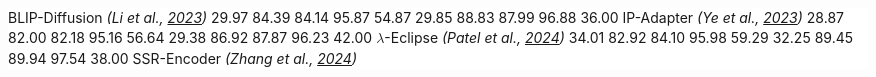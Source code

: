 </tr>
<tr class="ltx_tr" id="S5.T1.1.1.4.3">
<th class="ltx_td ltx_align_left ltx_th ltx_th_row ltx_border_r ltx_border_t" id="S5.T1.1.1.4.3.1">BLIP-Diffusion <cite class="ltx_cite ltx_citemacro_citep">(Li et al., <a class="ltx_ref" href="https://arxiv.org/html/2502.06527v1#bib.bib19" title="">2023</a>)</cite>
</th>
<td class="ltx_td ltx_align_center ltx_border_t" id="S5.T1.1.1.4.3.2">29.97</td>
<td class="ltx_td ltx_align_center ltx_border_t" id="S5.T1.1.1.4.3.3"><span class="ltx_text ltx_framed ltx_framed_underline" id="S5.T1.1.1.4.3.3.1">84.39</span></td>
<td class="ltx_td ltx_align_center ltx_border_t" id="S5.T1.1.1.4.3.4">84.14</td>
<td class="ltx_td ltx_align_center ltx_border_t" id="S5.T1.1.1.4.3.5">95.87</td>
<td class="ltx_td ltx_align_center ltx_border_r ltx_border_t" id="S5.T1.1.1.4.3.6">54.87</td>
<td class="ltx_td ltx_align_center ltx_border_t" id="S5.T1.1.1.4.3.7">29.85</td>
<td class="ltx_td ltx_align_center ltx_border_t" id="S5.T1.1.1.4.3.8">88.83</td>
<td class="ltx_td ltx_align_center ltx_border_t" id="S5.T1.1.1.4.3.9">87.99</td>
<td class="ltx_td ltx_align_center ltx_border_t" id="S5.T1.1.1.4.3.10">96.88</td>
<td class="ltx_td ltx_align_center ltx_border_t" id="S5.T1.1.1.4.3.11">36.00</td>
</tr>
<tr class="ltx_tr" id="S5.T1.1.1.5.4">
<th class="ltx_td ltx_align_left ltx_th ltx_th_row ltx_border_r" id="S5.T1.1.1.5.4.1">IP-Adapter <cite class="ltx_cite ltx_citemacro_citep">(Ye et al., <a class="ltx_ref" href="https://arxiv.org/html/2502.06527v1#bib.bib40" title="">2023</a>)</cite>
</th>
<td class="ltx_td ltx_align_center" id="S5.T1.1.1.5.4.2">28.87</td>
<td class="ltx_td ltx_align_center" id="S5.T1.1.1.5.4.3">82.00</td>
<td class="ltx_td ltx_align_center" id="S5.T1.1.1.5.4.4">82.18</td>
<td class="ltx_td ltx_align_center" id="S5.T1.1.1.5.4.5">95.16</td>
<td class="ltx_td ltx_align_center ltx_border_r" id="S5.T1.1.1.5.4.6"><span class="ltx_text ltx_framed ltx_framed_underline" id="S5.T1.1.1.5.4.6.1">56.64</span></td>
<td class="ltx_td ltx_align_center" id="S5.T1.1.1.5.4.7">29.38</td>
<td class="ltx_td ltx_align_center" id="S5.T1.1.1.5.4.8">86.92</td>
<td class="ltx_td ltx_align_center" id="S5.T1.1.1.5.4.9">87.87</td>
<td class="ltx_td ltx_align_center" id="S5.T1.1.1.5.4.10">96.23</td>
<td class="ltx_td ltx_align_center" id="S5.T1.1.1.5.4.11">42.00</td>
</tr>
<tr class="ltx_tr" id="S5.T1.1.1.1">
<th class="ltx_td ltx_align_left ltx_th ltx_th_row ltx_border_r" id="S5.T1.1.1.1.1">
<math alttext="\lambda" class="ltx_Math" display="inline" id="S5.T1.1.1.1.1.m1.1"><semantics id="S5.T1.1.1.1.1.m1.1a"><mi id="S5.T1.1.1.1.1.m1.1.1" xref="S5.T1.1.1.1.1.m1.1.1.cmml">λ</mi><annotation-xml encoding="MathML-Content" id="S5.T1.1.1.1.1.m1.1b"><ci id="S5.T1.1.1.1.1.m1.1.1.cmml" xref="S5.T1.1.1.1.1.m1.1.1">𝜆</ci></annotation-xml><annotation encoding="application/x-tex" id="S5.T1.1.1.1.1.m1.1c">\lambda</annotation><annotation encoding="application/x-llamapun" id="S5.T1.1.1.1.1.m1.1d">italic_λ</annotation></semantics></math>-Eclipse <cite class="ltx_cite ltx_citemacro_citep">(Patel et al., <a class="ltx_ref" href="https://arxiv.org/html/2502.06527v1#bib.bib23" title="">2024</a>)</cite>
</th>
<td class="ltx_td ltx_align_center" id="S5.T1.1.1.1.2"><span class="ltx_text ltx_framed ltx_framed_underline" id="S5.T1.1.1.1.2.1">34.01</span></td>
<td class="ltx_td ltx_align_center" id="S5.T1.1.1.1.3">82.92</td>
<td class="ltx_td ltx_align_center" id="S5.T1.1.1.1.4">84.10</td>
<td class="ltx_td ltx_align_center" id="S5.T1.1.1.1.5">95.98</td>
<td class="ltx_td ltx_align_center ltx_border_r" id="S5.T1.1.1.1.6"><span class="ltx_text ltx_font_bold" id="S5.T1.1.1.1.6.1">59.29</span></td>
<td class="ltx_td ltx_align_center" id="S5.T1.1.1.1.7">32.25</td>
<td class="ltx_td ltx_align_center" id="S5.T1.1.1.1.8">89.45</td>
<td class="ltx_td ltx_align_center" id="S5.T1.1.1.1.9">89.94</td>
<td class="ltx_td ltx_align_center" id="S5.T1.1.1.1.10"><span class="ltx_text ltx_font_bold" id="S5.T1.1.1.1.10.1">97.54</span></td>
<td class="ltx_td ltx_align_center" id="S5.T1.1.1.1.11">38.00</td>
</tr>
<tr class="ltx_tr" id="S5.T1.1.1.6.5">
<th class="ltx_td ltx_align_left ltx_th ltx_th_row ltx_border_r" id="S5.T1.1.1.6.5.1">SSR-Encoder <cite class="ltx_cite ltx_citemacro_citep">(Zhang et al., <a class="ltx_ref" href="https://arxiv.org/html/2502.06527v1#bib.bib43" title="">2024</a>)</cite>